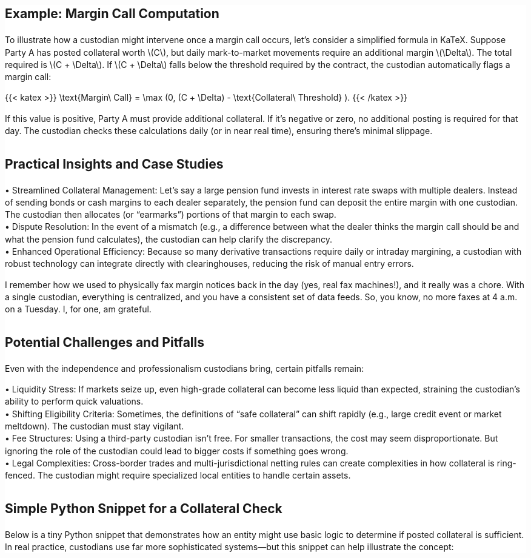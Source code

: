 ## Example: Margin Call Computation
To illustrate how a custodian might intervene once a margin call occurs, let’s consider a simplified formula in KaTeX. Suppose Party A has posted collateral worth \\(C\\), but daily mark-to-market movements require an additional margin \\(\Delta\\). The total required is \\(C + \Delta\\). If \\(C + \Delta\\) falls below the threshold required by the contract, the custodian automatically flags a margin call:

{{< katex >}}
\text{Margin\ Call} = \max (0, (C + \Delta) - \text{Collateral\ Threshold} ).
{{< /katex >}}

If this value is positive, Party A must provide additional collateral. If it’s negative or zero, no additional posting is required for that day. The custodian checks these calculations daily (or in near real time), ensuring there’s minimal slippage.

## Practical Insights and Case Studies
• Streamlined Collateral Management: Let’s say a large pension fund invests in interest rate swaps with multiple dealers. Instead of sending bonds or cash margins to each dealer separately, the pension fund can deposit the entire margin with one custodian. The custodian then allocates (or “earmarks”) portions of that margin to each swap.  
• Dispute Resolution: In the event of a mismatch (e.g., a difference between what the dealer thinks the margin call should be and what the pension fund calculates), the custodian can help clarify the discrepancy.  
• Enhanced Operational Efficiency: Because so many derivative transactions require daily or intraday margining, a custodian with robust technology can integrate directly with clearinghouses, reducing the risk of manual entry errors.

I remember how we used to physically fax margin notices back in the day (yes, real fax machines!), and it really was a chore. With a single custodian, everything is centralized, and you have a consistent set of data feeds. So, you know, no more faxes at 4 a.m. on a Tuesday. I, for one, am grateful.

## Potential Challenges and Pitfalls
Even with the independence and professionalism custodians bring, certain pitfalls remain:

• Liquidity Stress: If markets seize up, even high-grade collateral can become less liquid than expected, straining the custodian’s ability to perform quick valuations.  
• Shifting Eligibility Criteria: Sometimes, the definitions of “safe collateral” can shift rapidly (e.g., large credit event or market meltdown). The custodian must stay vigilant.  
• Fee Structures: Using a third-party custodian isn’t free. For smaller transactions, the cost may seem disproportionate. But ignoring the role of the custodian could lead to bigger costs if something goes wrong.  
• Legal Complexities: Cross-border trades and multi-jurisdictional netting rules can create complexities in how collateral is ring-fenced. The custodian might require specialized local entities to handle certain assets.

## Simple Python Snippet for a Collateral Check
Below is a tiny Python snippet that demonstrates how an entity might use basic logic to determine if posted collateral is sufficient. In real practice, custodians use far more sophisticated systems—but this snippet can help illustrate the concept:
